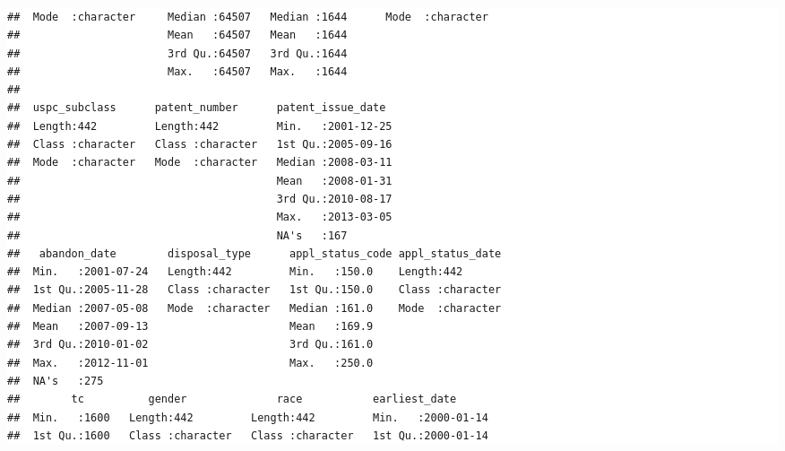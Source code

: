     ##  Mode  :character     Median :64507   Median :1644      Mode  :character  
    ##                       Mean   :64507   Mean   :1644                        
    ##                       3rd Qu.:64507   3rd Qu.:1644                        
    ##                       Max.   :64507   Max.   :1644                        
    ##                                                                           
    ##  uspc_subclass      patent_number      patent_issue_date   
    ##  Length:442         Length:442         Min.   :2001-12-25  
    ##  Class :character   Class :character   1st Qu.:2005-09-16  
    ##  Mode  :character   Mode  :character   Median :2008-03-11  
    ##                                        Mean   :2008-01-31  
    ##                                        3rd Qu.:2010-08-17  
    ##                                        Max.   :2013-03-05  
    ##                                        NA's   :167         
    ##   abandon_date        disposal_type      appl_status_code appl_status_date  
    ##  Min.   :2001-07-24   Length:442         Min.   :150.0    Length:442        
    ##  1st Qu.:2005-11-28   Class :character   1st Qu.:150.0    Class :character  
    ##  Median :2007-05-08   Mode  :character   Median :161.0    Mode  :character  
    ##  Mean   :2007-09-13                      Mean   :169.9                      
    ##  3rd Qu.:2010-01-02                      3rd Qu.:161.0                      
    ##  Max.   :2012-11-01                      Max.   :250.0                      
    ##  NA's   :275                                                                
    ##        tc          gender              race           earliest_date       
    ##  Min.   :1600   Length:442         Length:442         Min.   :2000-01-14  
    ##  1st Qu.:1600   Class :character   Class :character   1st Qu.:2000-01-14  